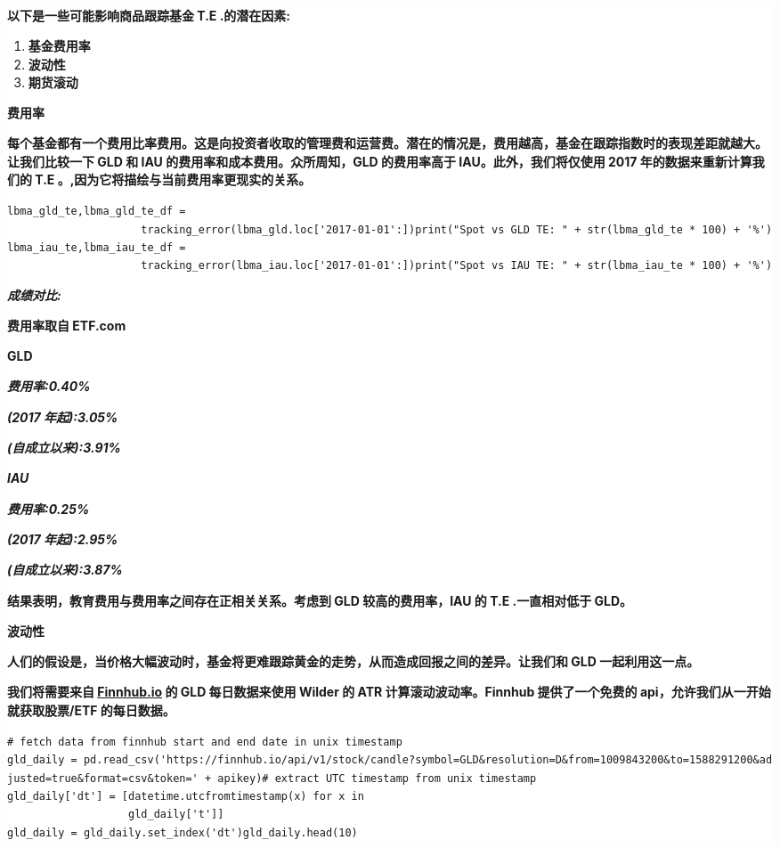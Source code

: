 **以下是一些可能影响商品跟踪基金 T.E .的潜在因素:**

1.  ****基金费用率****
2.  ****波动性****
3.  ****期货滚动****

****费用率****

**每个基金都有一个费用比率费用。这是向投资者收取的管理费和运营费。潜在的情况是，费用越高，基金在跟踪指数时的表现差距就越大。让我们比较一下 GLD 和 IAU 的费用率和成本费用。众所周知，GLD 的费用率高于 IAU。此外，我们将仅使用 2017 年的数据来重新计算我们的 T.E 。,因为它将描绘与当前费用率更现实的关系。**

```
lbma_gld_te,lbma_gld_te_df =       
                     tracking_error(lbma_gld.loc['2017-01-01':])print("Spot vs GLD TE: " + str(lbma_gld_te * 100) + '%')lbma_iau_te,lbma_iau_te_df = 
                     tracking_error(lbma_iau.loc['2017-01-01':])print("Spot vs IAU TE: " + str(lbma_iau_te * 100) + '%')
```

*****成绩对比:*****

****费用率取自 ETF.com****

****GLD****

*****费用率:0.40%*****

*****(2017 年起):3.05%*****

*****(自成立以来):3.91%*****

*****IAU*****

*****费用率:0.25%*****

*****(2017 年起):2.95%*****

*****(自成立以来):3.87%*****

**结果表明，教育费用与费用率之间存在正相关关系。考虑到 GLD 较高的费用率，IAU 的 T.E .一直相对低于 GLD。**

****波动性****

**人们的假设是，当价格大幅波动时，基金将更难跟踪黄金的走势，从而造成回报之间的差异。让我们和 GLD 一起利用这一点。**

**我们将需要来自 [Finnhub.io](https://finnhub.io/) 的 GLD 每日数据来使用 Wilder 的 ATR 计算滚动波动率。Finnhub 提供了一个免费的 api，允许我们从一开始就获取股票/ETF 的每日数据。**

```
# fetch data from finnhub start and end date in unix timestamp
gld_daily = pd.read_csv('https://finnhub.io/api/v1/stock/candle?symbol=GLD&resolution=D&from=1009843200&to=1588291200&adjusted=true&format=csv&token=' + apikey)# extract UTC timestamp from unix timestamp
gld_daily['dt'] = [datetime.utcfromtimestamp(x) for x in        
                   gld_daily['t']]
gld_daily = gld_daily.set_index('dt')gld_daily.head(10)
```
